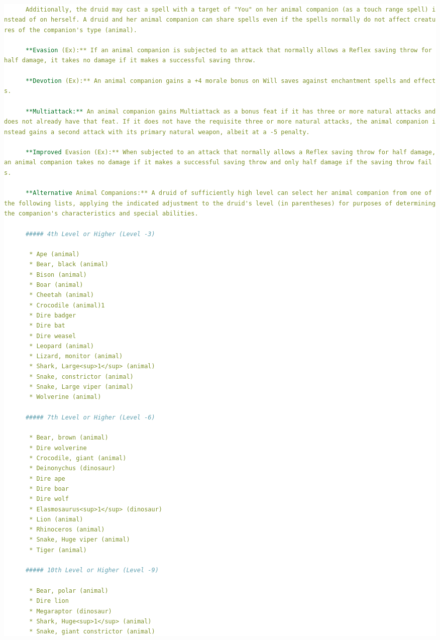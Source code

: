 ```yaml
      Additionally, the druid may cast a spell with a target of "You" on her animal companion (as a touch range spell) instead of on herself. A druid and her animal companion can share spells even if the spells normally do not affect creatures of the companion's type (animal).

      **Evasion (Ex):** If an animal companion is subjected to an attack that normally allows a Reflex saving throw for half damage, it takes no damage if it makes a successful saving throw.

      **Devotion (Ex):** An animal companion gains a +4 morale bonus on Will saves against enchantment spells and effects.

      **Multiattack:** An animal companion gains Multiattack as a bonus feat if it has three or more natural attacks and does not already have that feat. If it does not have the requisite three or more natural attacks, the animal companion instead gains a second attack with its primary natural weapon, albeit at a -5 penalty.

      **Improved Evasion (Ex):** When subjected to an attack that normally allows a Reflex saving throw for half damage, an animal companion takes no damage if it makes a successful saving throw and only half damage if the saving throw fails.

      **Alternative Animal Companions:** A druid of sufficiently high level can select her animal companion from one of the following lists, applying the indicated adjustment to the druid's level (in parentheses) for purposes of determining the companion's characteristics and special abilities.

      ##### 4th Level or Higher (Level -3)

       * Ape (animal)
       * Bear, black (animal)
       * Bison (animal)
       * Boar (animal)
       * Cheetah (animal)
       * Crocodile (animal)1
       * Dire badger
       * Dire bat
       * Dire weasel
       * Leopard (animal)
       * Lizard, monitor (animal)
       * Shark, Large<sup>1</sup> (animal)
       * Snake, constrictor (animal)
       * Snake, Large viper (animal)
       * Wolverine (animal)

      ##### 7th Level or Higher (Level -6)

       * Bear, brown (animal)
       * Dire wolverine
       * Crocodile, giant (animal)
       * Deinonychus (dinosaur)
       * Dire ape
       * Dire boar
       * Dire wolf
       * Elasmosaurus<sup>1</sup> (dinosaur)
       * Lion (animal)
       * Rhinoceros (animal)
       * Snake, Huge viper (animal)
       * Tiger (animal)

      ##### 10th Level or Higher (Level -9)

       * Bear, polar (animal)
       * Dire lion
       * Megaraptor (dinosaur)
       * Shark, Huge<sup>1</sup> (animal)
       * Snake, giant constrictor (animal)
```